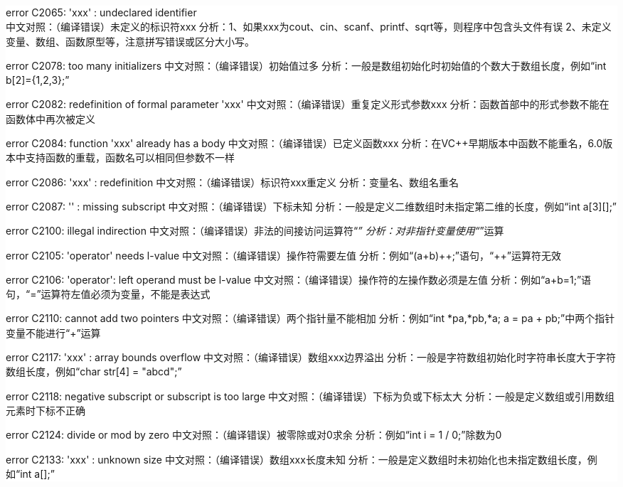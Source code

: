 error C2065: 'xxx' : undeclared identifier    
中文对照：（编译错误）未定义的标识符xxx
分析：1、如果xxx为cout、cin、scanf、printf、sqrt等，则程序中包含头文件有误
     2、未定义变量、数组、函数原型等，注意拼写错误或区分大小写。  

error C2078: too many initializers
中文对照：（编译错误）初始值过多
分析：一般是数组初始化时初始值的个数大于数组长度，例如“int b[2]={1,2,3};”    

error C2082: redefinition of formal parameter 'xxx'
中文对照：（编译错误）重复定义形式参数xxx
分析：函数首部中的形式参数不能在函数体中再次被定义    

error C2084: function 'xxx' already has a body
中文对照：（编译错误）已定义函数xxx
分析：在VC++早期版本中函数不能重名，6.0版本中支持函数的重载，函数名可以相同但参数不一样    

error C2086: 'xxx' : redefinition
中文对照：（编译错误）标识符xxx重定义
分析：变量名、数组名重名    

error C2087: '<Unknown>' : missing subscript
中文对照：（编译错误）下标未知
分析：一般是定义二维数组时未指定第二维的长度，例如“int a[3][];”    

error C2100: illegal indirection
中文对照：（编译错误）非法的间接访问运算符“*”
分析：对非指针变量使用“*”运算    

error C2105: 'operator' needs l-value
中文对照：（编译错误）操作符需要左值
分析：例如“(a+b)++;”语句，“++”运算符无效    

error C2106: 'operator': left operand must be l-value
中文对照：（编译错误）操作符的左操作数必须是左值
分析：例如“a+b=1;”语句，“=”运算符左值必须为变量，不能是表达式   

error C2110: cannot add two pointers
中文对照：（编译错误）两个指针量不能相加
分析：例如“int *pa,*pb,*a; a = pa + pb;”中两个指针变量不能进行“+”运算  

error C2117: 'xxx' : array bounds overflow
中文对照：（编译错误）数组xxx边界溢出
分析：一般是字符数组初始化时字符串长度大于字符数组长度，例如“char str[4] = "abcd";”   

error C2118: negative subscript or subscript is too large
中文对照：（编译错误）下标为负或下标太大
分析：一般是定义数组或引用数组元素时下标不正确  

error C2124: divide or mod by zero
中文对照：（编译错误）被零除或对0求余
分析：例如“int i = 1 / 0;”除数为0  

error C2133: 'xxx' : unknown size
中文对照：（编译错误）数组xxx长度未知
分析：一般是定义数组时未初始化也未指定数组长度，例如“int a[];”    
